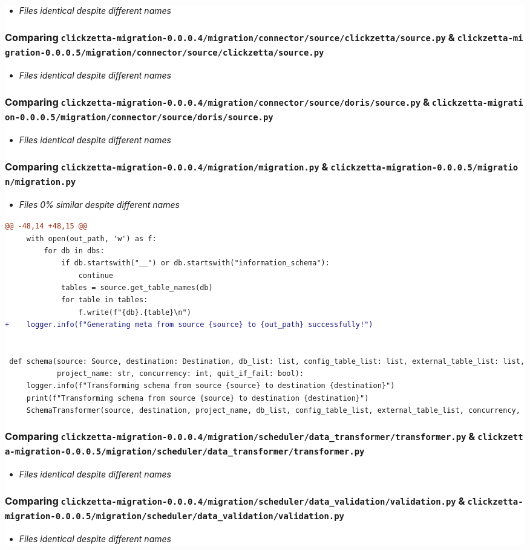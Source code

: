  * *Files identical despite different names*

### Comparing `clickzetta-migration-0.0.0.4/migration/connector/source/clickzetta/source.py` & `clickzetta-migration-0.0.0.5/migration/connector/source/clickzetta/source.py`

 * *Files identical despite different names*

### Comparing `clickzetta-migration-0.0.0.4/migration/connector/source/doris/source.py` & `clickzetta-migration-0.0.0.5/migration/connector/source/doris/source.py`

 * *Files identical despite different names*

### Comparing `clickzetta-migration-0.0.0.4/migration/migration.py` & `clickzetta-migration-0.0.0.5/migration/migration.py`

 * *Files 0% similar despite different names*

```diff
@@ -48,14 +48,15 @@
     with open(out_path, 'w') as f:
         for db in dbs:
             if db.startswith("__") or db.startswith("information_schema"):
                 continue
             tables = source.get_table_names(db)
             for table in tables:
                 f.write(f"{db}.{table}\n")
+    logger.info(f"Generating meta from source {source} to {out_path} successfully!")
 
 
 def schema(source: Source, destination: Destination, db_list: list, config_table_list: list, external_table_list: list,
            project_name: str, concurrency: int, quit_if_fail: bool):
     logger.info(f"Transforming schema from source {source} to destination {destination}")
     print(f"Transforming schema from source {source} to destination {destination}")
     SchemaTransformer(source, destination, project_name, db_list, config_table_list, external_table_list, concurrency,
```

### Comparing `clickzetta-migration-0.0.0.4/migration/scheduler/data_transformer/transformer.py` & `clickzetta-migration-0.0.0.5/migration/scheduler/data_transformer/transformer.py`

 * *Files identical despite different names*

### Comparing `clickzetta-migration-0.0.0.4/migration/scheduler/data_validation/validation.py` & `clickzetta-migration-0.0.0.5/migration/scheduler/data_validation/validation.py`

 * *Files identical despite different names*
